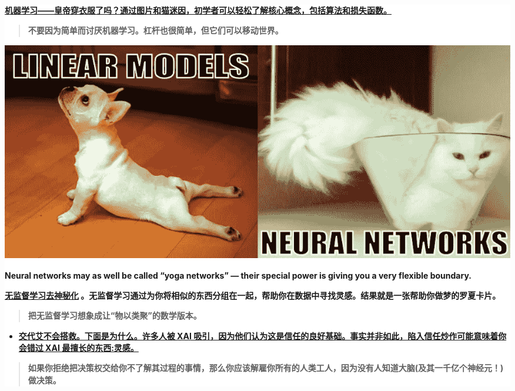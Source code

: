 **[**机器学习——皇帝穿衣服了吗？通过图片和猫迷因，初学者可以轻松了解核心概念，包括算法和损失函数。**](http://bit.ly/quaesita_emperor)**

> **不要因为简单而讨厌机器学习。杠杆也很简单，但它们可以移动世界。**

**![](img/a1e4cf73c1eb43b42931e9a560c622e4.png)**

**Neural networks may as well be called “yoga networks” — their special power is giving you a very flexible boundary.**

**[**无监督学习去神秘化**](http://bit.ly/quaesita_unsupervised) 。无监督学习通过为你将相似的东西分组在一起，帮助你在数据中寻找灵感。结果就是一张帮助你做梦的罗夏卡片。**

> **把无监督学习想象成让“物以类聚”的数学版本。**

*   **[**交代艾不会搭救。下面是为什么**。许多人被 XAI 吸引，因为他们认为这是信任的良好基础。事实并非如此，陷入信任炒作可能意味着你会错过 XAI 最擅长的东西:灵感。](http://bit.ly/quaesita_xai)**

> **如果你拒绝把决策权交给你不了解其过程的事情，那么你应该解雇你所有的人类工人，因为没有人知道大脑(及其一千亿个神经元！)做决策。**
